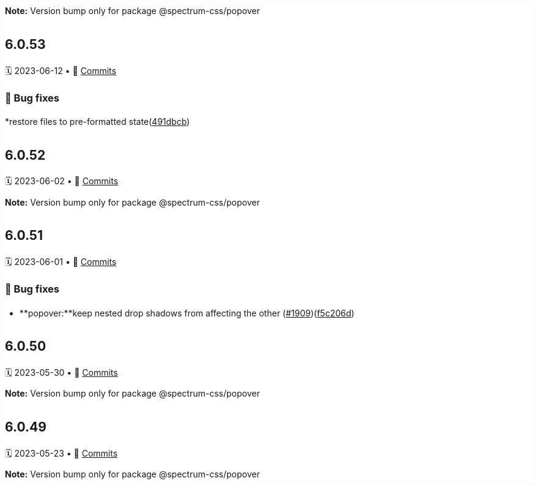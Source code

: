 **Note:** Version bump only for package @spectrum-css/popover

<a name="6.0.53"></a>

## 6.0.53

🗓 2023-06-12 • 📝 [Commits](https://github.com/adobe/spectrum-css/compare/@spectrum-css/popover@6.0.52...@spectrum-css/popover@6.0.53)

### 🐛 Bug fixes

\*restore files to pre-formatted state([491dbcb](https://github.com/adobe/spectrum-css/commit/491dbcb))

<a name="6.0.52"></a>

## 6.0.52

🗓 2023-06-02 • 📝 [Commits](https://github.com/adobe/spectrum-css/compare/@spectrum-css/popover@6.0.51...@spectrum-css/popover@6.0.52)

**Note:** Version bump only for package @spectrum-css/popover

<a name="6.0.51"></a>

## 6.0.51

🗓 2023-06-01 • 📝 [Commits](https://github.com/adobe/spectrum-css/compare/@spectrum-css/popover@6.0.50...@spectrum-css/popover@6.0.51)

### 🐛 Bug fixes

- **popover:**keep nested drop shadows from affecting the other ([#1909](https://github.com/adobe/spectrum-css/issues/1909))([f5c206d](https://github.com/adobe/spectrum-css/commit/f5c206d))

<a name="6.0.50"></a>

## 6.0.50

🗓 2023-05-30 • 📝 [Commits](https://github.com/adobe/spectrum-css/compare/@spectrum-css/popover@6.0.49...@spectrum-css/popover@6.0.50)

**Note:** Version bump only for package @spectrum-css/popover

<a name="6.0.49"></a>

## 6.0.49

🗓 2023-05-23 • 📝 [Commits](https://github.com/adobe/spectrum-css/compare/@spectrum-css/popover@6.0.48...@spectrum-css/popover@6.0.49)

**Note:** Version bump only for package @spectrum-css/popover

<a name="6.0.48"></a>
